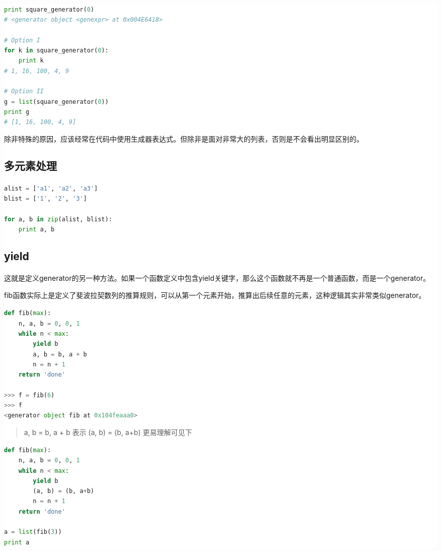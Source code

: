 ```python
print square_generator(0)
# <generator object <genexpr> at 0x004E6418>
 
# Option I
for k in square_generator(0):
    print k
# 1, 16, 100, 4, 9
 
# Option II
g = list(square_generator(0))
print g
# [1, 16, 100, 4, 9]
```

除非特殊的原因，应该经常在代码中使用生成器表达式。但除非是面对非常大的列表，否则是不会看出明显区别的。

## 多元素处理

```python
alist = ['a1', 'a2', 'a3']
blist = ['1', '2', '3']
 
for a, b in zip(alist, blist):
    print a, b
```

## yield

这就是定义generator的另一种方法。如果一个函数定义中包含yield关键字，那么这个函数就不再是一个普通函数，而是一个generator。

fib函数实际上是定义了斐波拉契数列的推算规则，可以从第一个元素开始，推算出后续任意的元素，这种逻辑其实非常类似generator。

```python
def fib(max):
    n, a, b = 0, 0, 1
    while n < max:
        yield b
        a, b = b, a + b
        n = n + 1
    return 'done'

>>> f = fib(6)
>>> f
<generator object fib at 0x104feaaa0>
```

> a, b = b, a + b 表示 (a, b) = (b, a+b)
> 更易理解可见下

```python
def fib(max):
    n, a, b = 0, 0, 1
    while n < max:
        yield b
        (a, b) = (b, a+b)
        n = n + 1
    return 'done'

a = list(fib(3))
print a
```
